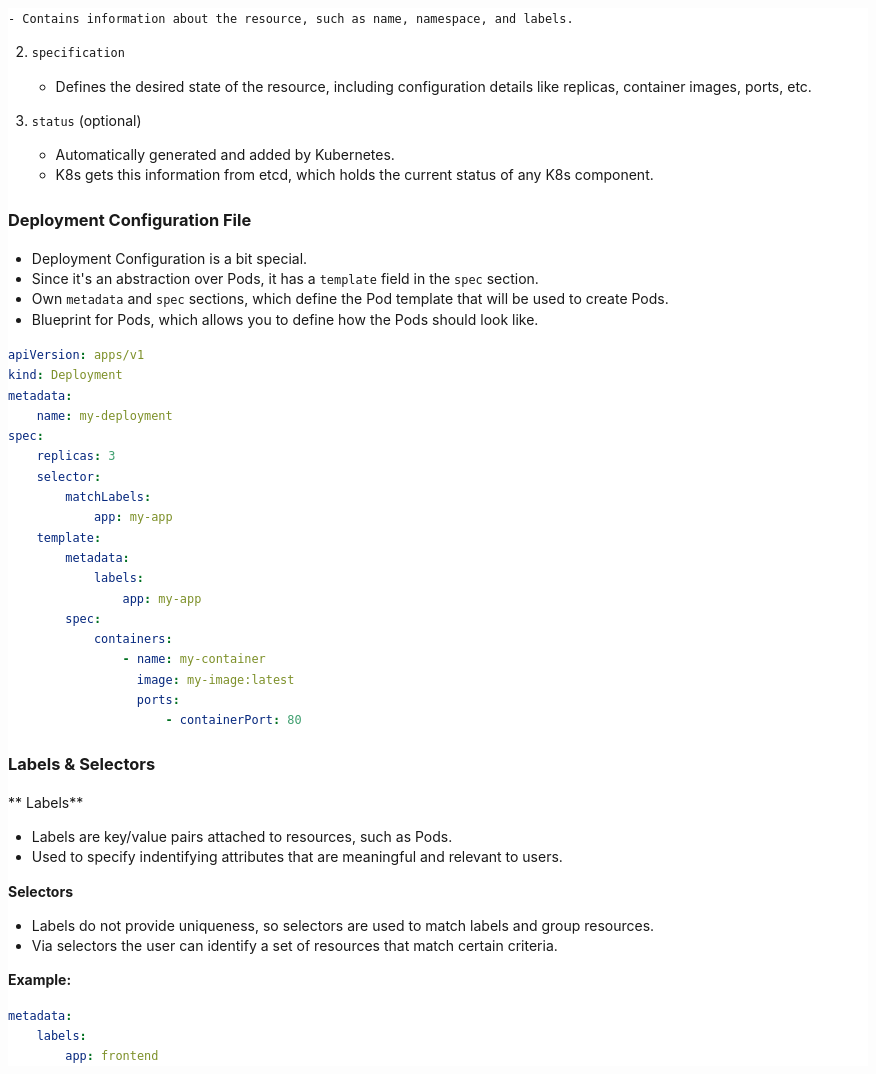     - Contains information about the resource, such as name, namespace, and labels.

2. `specification`

    - Defines the desired state of the resource, including configuration details like replicas, container images, ports, etc.

3. `status` (optional)
    - Automatically generated and added by Kubernetes.
    - K8s gets this information from etcd, which holds the current status of any K8s component.

### Deployment Configuration File

-   Deployment Configuration is a bit special.
-   Since it's an abstraction over Pods, it has a `template` field in the `spec` section.
-   Own `metadata` and `spec` sections, which define the Pod template that will be used to create Pods.
-   Blueprint for Pods, which allows you to define how the Pods should look like.

```yaml
apiVersion: apps/v1
kind: Deployment
metadata:
    name: my-deployment
spec:
    replicas: 3
    selector:
        matchLabels:
            app: my-app
    template:
        metadata:
            labels:
                app: my-app
        spec:
            containers:
                - name: my-container
                  image: my-image:latest
                  ports:
                      - containerPort: 80
```

### Labels & Selectors

** Labels**

-   Labels are key/value pairs attached to resources, such as Pods.
-   Used to specify indentifying attributes that are meaningful and relevant to users.

**Selectors**

-   Labels do not provide uniqueness, so selectors are used to match labels and group resources.
-   Via selectors the user can identify a set of resources that match certain criteria.

**Example:**

```yaml
metadata:
    labels:
        app: frontend
```
